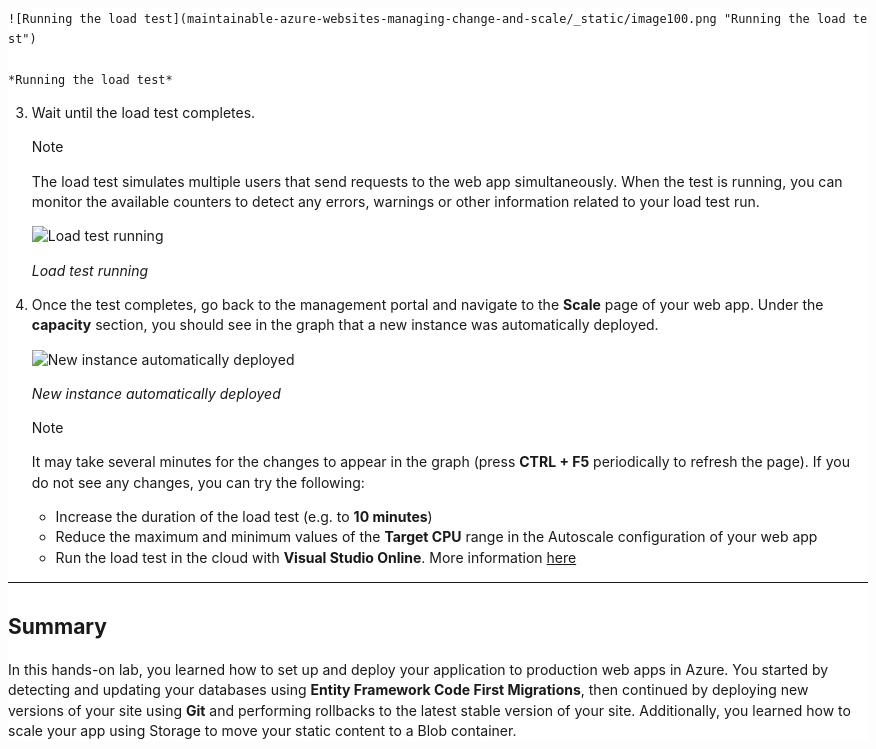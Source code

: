     ![Running the load test](maintainable-azure-websites-managing-change-and-scale/_static/image100.png "Running the load test")

    *Running the load test*
3. Wait until the load test completes.

    > [!NOTE]
    > The load test simulates multiple users that send requests to the web app simultaneously. When the test is running, you can monitor the available counters to detect any errors, warnings or other information related to your load test run.

    ![Load test running](maintainable-azure-websites-managing-change-and-scale/_static/image101.png "Waiting until the load test completes")

    *Load test running*
4. Once the test completes, go back to the management portal and navigate to the **Scale** page of your web app. Under the **capacity** section, you should see in the graph that a new instance was automatically deployed.

    ![New instance automatically deployed](maintainable-azure-websites-managing-change-and-scale/_static/image102.png)

    *New instance automatically deployed*

    > [!NOTE]
    > It may take several minutes for the changes to appear in the graph (press **CTRL + F5** periodically to refresh the page). If you do not see any changes, you can try the following:
    > 
    > - Increase the duration of the load test (e.g. to **10 minutes**)
    > - Reduce the maximum and minimum values of the **Target CPU** range in the Autoscale configuration of your web app
    > - Run the load test in the cloud with **Visual Studio Online**. More information [here](https://www.visualstudio.com/en-us/get-started/load-test-your-app-vs.aspx)

* * *

<a id="Summary"></a>
## Summary

In this hands-on lab, you learned how to set up and deploy your application to production web apps in Azure. You started by detecting and updating your databases using **Entity Framework Code First Migrations**, then continued by deploying new versions of your site using **Git** and performing rollbacks to the latest stable version of your site. Additionally, you learned how to scale your app using Storage to move your static content to a Blob container.